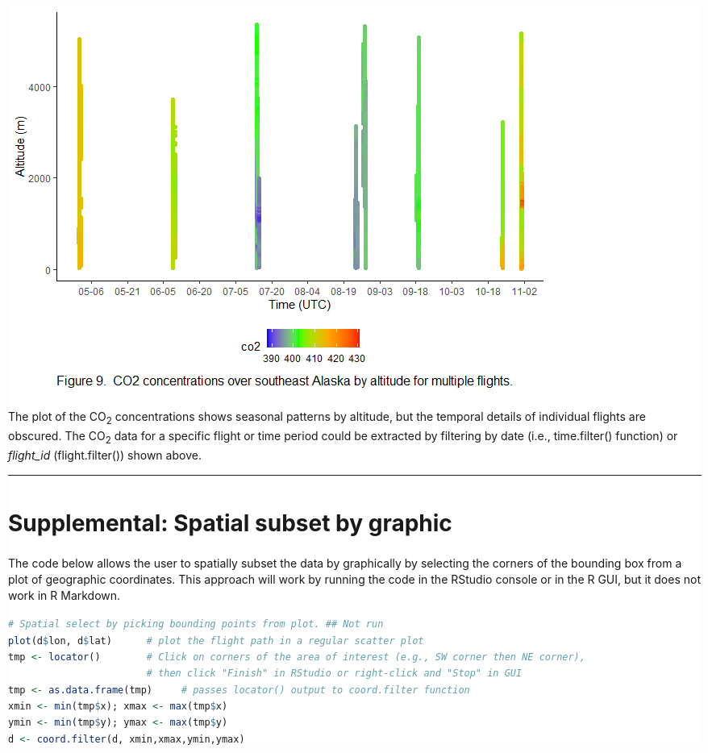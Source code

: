 
![](Airborne_CO2_files/figure-html/plot-co2-seAK-1.png)
  
The plot of the CO<sub>2</sub> concentrations shows seasonal patterns by altitude, but the temporal details of individual flights are obscured. The CO<sub>2</sub> data for a specific flight or time period could be extracted by filtering by date (i.e., time.filter() function) or *flight_id* (flight.filter()) shown above.  

---

# Supplemental: Spatial subset by graphic
The code below allows the user to spatially subset the data by graphically by selecting the corners of the bounding box from a plot of geographic coordinates. This approach will work by running the code in the RStudio console or in the R GUI, but it does not work in R Markdown.


```r
# Spatial select by picking bounding points from plot. ## Not run
plot(d$lon, d$lat)      # plot the flight path in a regular scatter plot
tmp <- locator()        # Click on corners of the area of interest (e.g., SW corner then NE corner), 
                        # then click "Finish" in RStudio or right-click and "Stop" in GUI
tmp <- as.data.frame(tmp)     # passes locator() output to coord.filter function
xmin <- min(tmp$x); xmax <- max(tmp$x)
ymin <- min(tmp$y); ymax <- max(tmp$y)
d <- coord.filter(d, xmin,xmax,ymin,ymax)
```

